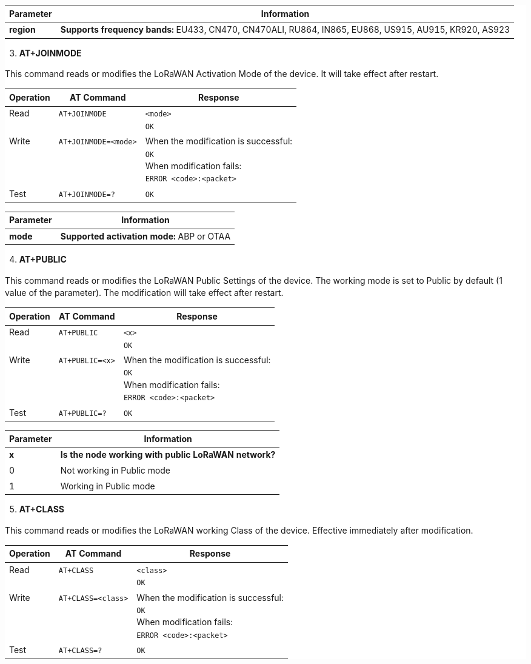 
| Parameter | Information|
|------------|-------|
|**region** |**Supports frequency bands:** EU433, CN470, CN470ALI, RU864, IN865, EU868, US915, AU915, KR920, AS923|

3. <b>AT+JOINMODE</b>

This command reads or modifies the LoRaWAN Activation Mode of the device. It will take effect after restart.

| Operation | AT Command | Response |
|------------|-------| -------|
|Read |`AT+JOINMODE`| `<mode>` <br> `OK`|
|Write|`AT+JOINMODE=<mode>`| When the modification is successful:<br>`OK`<br>When modification fails: <br>`ERROR <code>:<packet>`|
|Test |`AT+JOINMODE=?`|`OK`|


| Parameter | Information|
|------------|-------|
|**mode** |**Supported activation mode:** ABP or OTAA|

4.	<b>AT+PUBLIC</b>

This command reads or modifies the LoRaWAN Public Settings of the device. The working mode is set to Public by default (1 value of the parameter). The modification will take effect after restart.

| Operation | AT Command | Response |
|------------|-------| -------|
|Read |`AT+PUBLIC`| `<x>` <br> `OK`|
|Write|`AT+PUBLIC=<x>`| When the modification is successful:<br>`OK`<br>When modification fails: <br>`ERROR <code>:<packet>`|
|Test |`AT+PUBLIC=?`|`OK`|


| Parameter | Information|
|------------|-------|
|**x** |**Is the node working with public LoRaWAN network?**|
| 0 |Not working in Public mode|
| 1 |Working in Public mode|

5.	<b>AT+CLASS</b>

This command reads or modifies the LoRaWAN working Class of the device. Effective immediately after modification.

| Operation | AT Command | Response |
|------------|-------| -------|
|Read |`AT+CLASS`| `<class>` <br> `OK`|
|Write|`AT+CLASS=<class>`| When the modification is successful:<br>`OK`<br>When modification fails: <br>`ERROR <code>:<packet>`|
|Test |`AT+CLASS=?`|`OK`|
